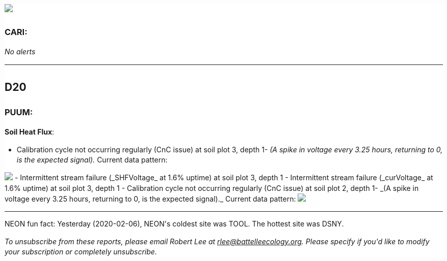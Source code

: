 <img src="/scratch/SOM/rollingAnalysis/RptDp00/smartAlerts/imgs/NEON.D19.BONA.DP0.00040.001.01800.001.501.000-2020-02-06.png">

### CARI:

_No alerts_

***
## D20

### PUUM:

**Soil Heat Flux**:
 - Calibration cycle not occurring regularly (CnC issue) at soil plot 3, depth 1- _(A spike in voltage every 3.25 hours, returning to 0, is the expected signal)._ Current data pattern:

<img src="/scratch/SOM/rollingAnalysis/RptDp00/smartAlerts/imgs/NEON.D20.PUUM.DP0.00040.001.01800.003.501.000-2020-02-06.png">
 - Intermittent stream failure (_SHFVoltage_ at 1.6% uptime) at soil plot 3, depth 1
 - Intermittent stream failure (_curVoltage_ at 1.6% uptime) at soil plot 3, depth 1
 - Calibration cycle not occurring regularly (CnC issue) at soil plot 2, depth 1- _(A spike in voltage every 3.25 hours, returning to 0, is the expected signal)._ Current data pattern:

<img src="/scratch/SOM/rollingAnalysis/RptDp00/smartAlerts/imgs/NEON.D20.PUUM.DP0.00040.001.01800.002.501.000-2020-02-06.png">

***
NEON fun fact: Yesterday (2020-02-06), NEON's coldest site was TOOL. The hottest site was DSNY.

_To unsubscribe from these reports, please email Robert Lee at rlee@battelleecology.org. Please specify if you'd like to modify your subscription or completely unsubscribe._
